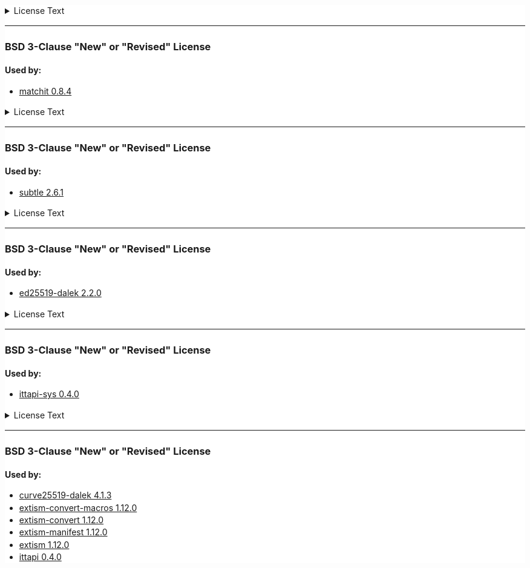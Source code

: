 <details><summary>License Text</summary></details>

---
### BSD 3-Clause &quot;New&quot; or &quot;Revised&quot; License
<span id="BSD-3-Clause"></span>

**Used by:**
- [matchit 0.8.4](https://github.com/ibraheemdev/matchit)

<details><summary>License Text</summary></details>

---
### BSD 3-Clause &quot;New&quot; or &quot;Revised&quot; License
<span id="BSD-3-Clause"></span>

**Used by:**
- [subtle 2.6.1](https://github.com/dalek-cryptography/subtle)

<details><summary>License Text</summary></details>

---
### BSD 3-Clause &quot;New&quot; or &quot;Revised&quot; License
<span id="BSD-3-Clause"></span>

**Used by:**
- [ed25519-dalek 2.2.0](https://github.com/dalek-cryptography/curve25519-dalek/tree/main/ed25519-dalek)

<details><summary>License Text</summary></details>

---
### BSD 3-Clause &quot;New&quot; or &quot;Revised&quot; License
<span id="BSD-3-Clause"></span>

**Used by:**
- [ittapi-sys 0.4.0](https://github.com/intel/ittapi)

<details><summary>License Text</summary></details>

---
### BSD 3-Clause &quot;New&quot; or &quot;Revised&quot; License
<span id="BSD-3-Clause"></span>

**Used by:**
- [curve25519-dalek 4.1.3](https://github.com/dalek-cryptography/curve25519-dalek/tree/main/curve25519-dalek)
- [extism-convert-macros 1.12.0](https://github.com/extism/extism)
- [extism-convert 1.12.0](https://github.com/extism/extism)
- [extism-manifest 1.12.0](https://github.com/extism/extism)
- [extism 1.12.0](https://github.com/extism/extism)
- [ittapi 0.4.0](https://github.com/intel/ittapi)
